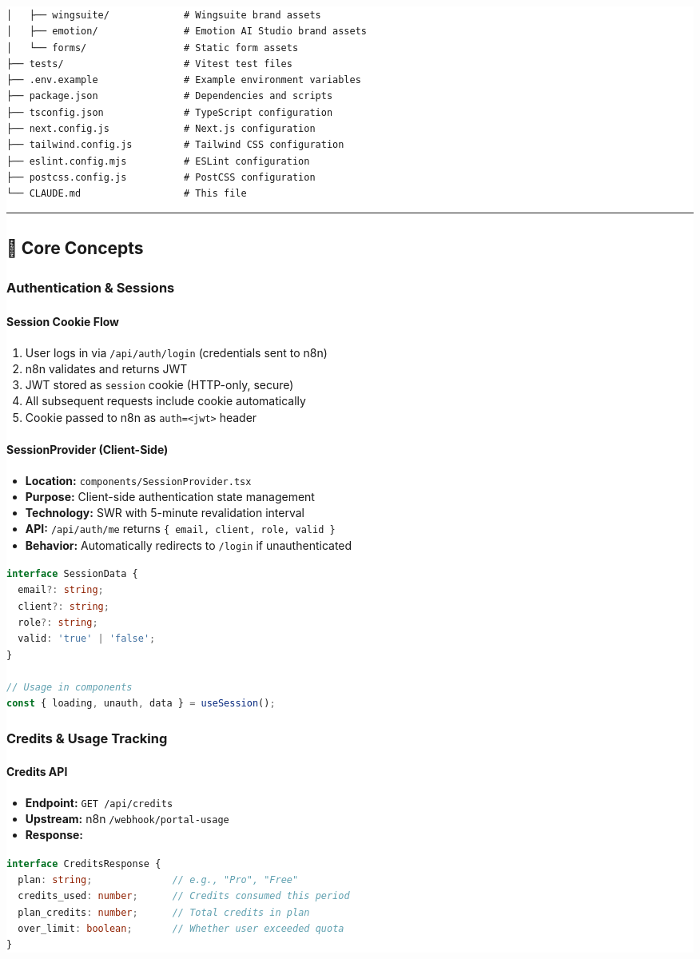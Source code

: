 ```
│   ├── wingsuite/             # Wingsuite brand assets
│   ├── emotion/               # Emotion AI Studio brand assets
│   └── forms/                 # Static form assets
├── tests/                     # Vitest test files
├── .env.example               # Example environment variables
├── package.json               # Dependencies and scripts
├── tsconfig.json              # TypeScript configuration
├── next.config.js             # Next.js configuration
├── tailwind.config.js         # Tailwind CSS configuration
├── eslint.config.mjs          # ESLint configuration
├── postcss.config.js          # PostCSS configuration
└── CLAUDE.md                  # This file
```

---

## 🧠 Core Concepts

### Authentication & Sessions

#### Session Cookie Flow
1. User logs in via `/api/auth/login` (credentials sent to n8n)
2. n8n validates and returns JWT
3. JWT stored as `session` cookie (HTTP-only, secure)
4. All subsequent requests include cookie automatically
5. Cookie passed to n8n as `auth=<jwt>` header

#### SessionProvider (Client-Side)
- **Location:** `components/SessionProvider.tsx`
- **Purpose:** Client-side authentication state management
- **Technology:** SWR with 5-minute revalidation interval
- **API:** `/api/auth/me` returns `{ email, client, role, valid }`
- **Behavior:** Automatically redirects to `/login` if unauthenticated

```typescript
interface SessionData {
  email?: string;
  client?: string;
  role?: string;
  valid: 'true' | 'false';
}

// Usage in components
const { loading, unauth, data } = useSession();
```

### Credits & Usage Tracking

#### Credits API
- **Endpoint:** `GET /api/credits`
- **Upstream:** n8n `/webhook/portal-usage`
- **Response:**
```typescript
interface CreditsResponse {
  plan: string;              // e.g., "Pro", "Free"
  credits_used: number;      // Credits consumed this period
  plan_credits: number;      // Total credits in plan
  over_limit: boolean;       // Whether user exceeded quota
}
```
